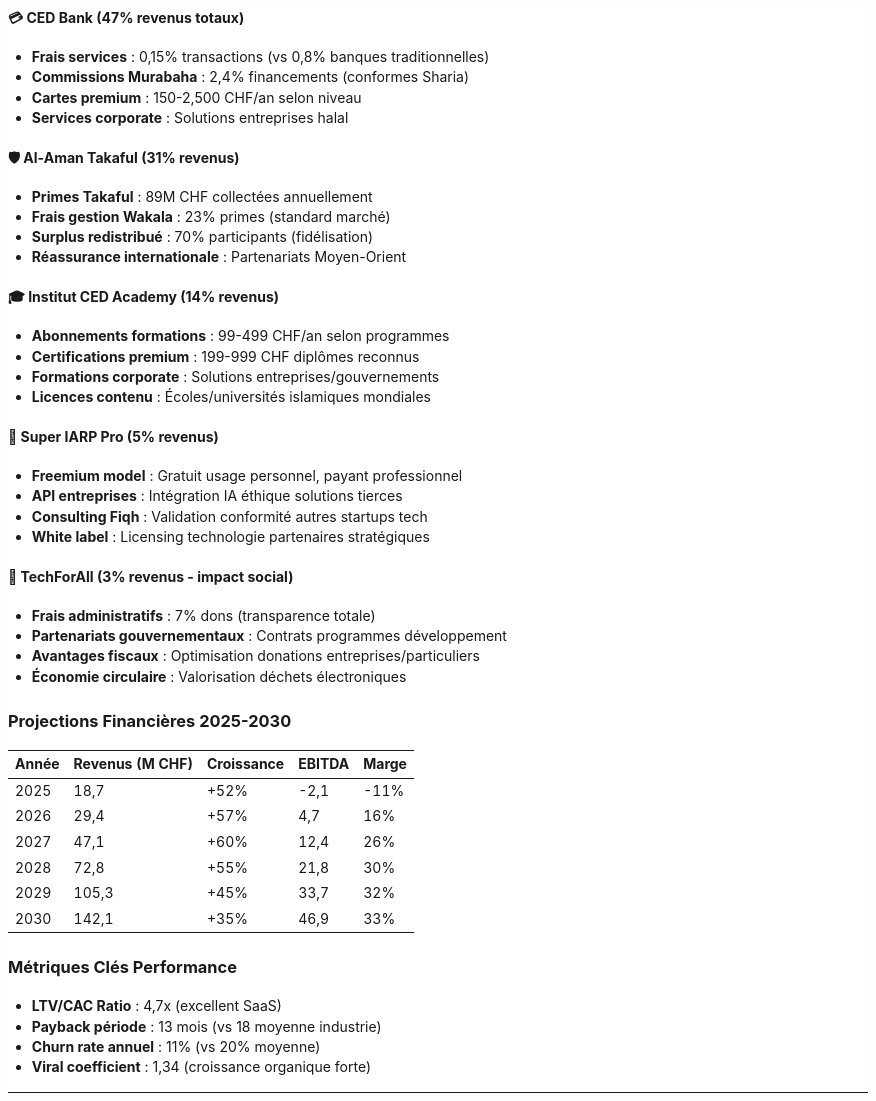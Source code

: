 #### **💳 CED Bank (47% revenus totaux)**
- **Frais services** : 0,15% transactions (vs 0,8% banques traditionnelles)
- **Commissions Murabaha** : 2,4% financements (conformes Sharia)
- **Cartes premium** : 150-2,500 CHF/an selon niveau
- **Services corporate** : Solutions entreprises halal

#### **🛡️ Al-Aman Takaful (31% revenus)**
- **Primes Takaful** : 89M CHF collectées annuellement
- **Frais gestion Wakala** : 23% primes (standard marché)
- **Surplus redistribué** : 70% participants (fidélisation)
- **Réassurance internationale** : Partenariats Moyen-Orient

#### **🎓 Institut CED Academy (14% revenus)**
- **Abonnements formations** : 99-499 CHF/an selon programmes
- **Certifications premium** : 199-999 CHF diplômes reconnus
- **Formations corporate** : Solutions entreprises/gouvernements
- **Licences contenu** : Écoles/universités islamiques mondiales

#### **🤖 Super IARP Pro (5% revenus)**
- **Freemium model** : Gratuit usage personnel, payant professionnel
- **API entreprises** : Intégration IA éthique solutions tierces
- **Consulting Fiqh** : Validation conformité autres startups tech
- **White label** : Licensing technologie partenaires stratégiques

#### **💝 TechForAll (3% revenus - impact social)**
- **Frais administratifs** : 7% dons (transparence totale)
- **Partenariats gouvernementaux** : Contrats programmes développement
- **Avantages fiscaux** : Optimisation donations entreprises/particuliers
- **Économie circulaire** : Valorisation déchets électroniques

### **Projections Financières 2025-2030**

| Année | Revenus (M CHF) | Croissance | EBITDA | Marge |
|-------|-----------------|------------|---------|-------|
| 2025  | 18,7           | +52%       | -2,1    | -11%  |
| 2026  | 29,4           | +57%       | 4,7     | 16%   |
| 2027  | 47,1           | +60%       | 12,4    | 26%   |
| 2028  | 72,8           | +55%       | 21,8    | 30%   |
| 2029  | 105,3          | +45%       | 33,7    | 32%   |
| 2030  | 142,1          | +35%       | 46,9    | 33%   |

### **Métriques Clés Performance**
- **LTV/CAC Ratio** : 4,7x (excellent SaaS)
- **Payback période** : 13 mois (vs 18 moyenne industrie)
- **Churn rate annuel** : 11% (vs 20% moyenne)
- **Viral coefficient** : 1,34 (croissance organique forte)

---